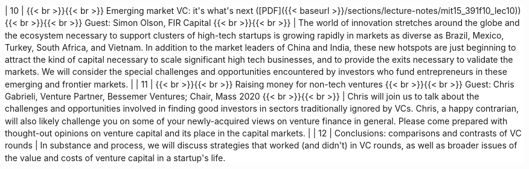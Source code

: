 | 10 |  {{< br >}}{{< br >}} Emerging market VC: it's what's next ([PDF]({{< baseurl >}}/sections/lecture-notes/mit15_391f10_lec10)) {{< br >}}{{< br >}} Guest: Simon Olson, FIR Capital {{< br >}}{{< br >}}  | The world of innovation stretches around the globe and the ecosystem necessary to support clusters of high-tech startups is growing rapidly in markets as diverse as Brazil, Mexico, Turkey, South Africa, and Vietnam. In addition to the market leaders of China and India, these new hotspots are just beginning to attract the kind of capital necessary to scale significant high tech businesses, and to provide the exits necessary to validate the markets. We will consider the special challenges and opportunities encountered by investors who fund entrepreneurs in these emerging and frontier markets. |
| 11 |  {{< br >}}{{< br >}} Raising money for non-tech ventures {{< br >}}{{< br >}} Guest: Chris Gabrieli, Venture Partner, Bessemer Ventures; Chair, Mass 2020 {{< br >}}{{< br >}}  | Chris will join us to talk about the challenges and opportunities involved in finding good investors in sectors traditionally ignored by VCs. Chris, a happy contrarian, will also likely challenge you on some of your newly-acquired views on venture finance in general. Please come prepared with thought-out opinions on venture capital and its place in the capital markets. |
| 12 | Conclusions: comparisons and contrasts of VC rounds | In substance and process, we will discuss strategies that worked (and didn't) in VC rounds, as well as broader issues of the value and costs of venture capital in a startup's life.